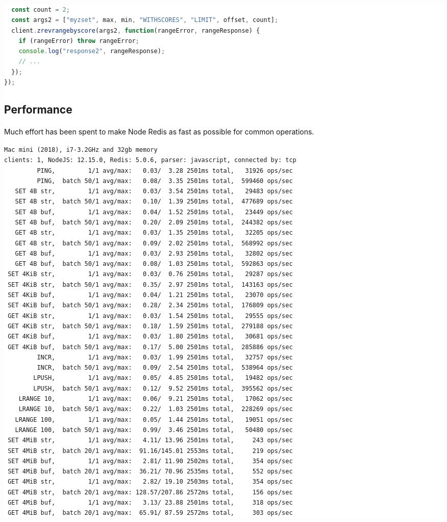 ```js
  const count = 2;
  const args2 = ["myzset", max, min, "WITHSCORES", "LIMIT", offset, count];
  client.zrevrangebyscore(args2, function(rangeError, rangeResponse) {
    if (rangeError) throw rangeError;
    console.log("response2", rangeResponse);
    // ...
  });
});
```

## Performance

Much effort has been spent to make Node Redis as fast as possible for common operations.

```
Mac mini (2018), i7-3.2GHz and 32gb memory
clients: 1, NodeJS: 12.15.0, Redis: 5.0.6, parser: javascript, connected by: tcp
         PING,         1/1 avg/max:   0.03/  3.28 2501ms total,   31926 ops/sec
         PING,  batch 50/1 avg/max:   0.08/  3.35 2501ms total,  599460 ops/sec
   SET 4B str,         1/1 avg/max:   0.03/  3.54 2501ms total,   29483 ops/sec
   SET 4B str,  batch 50/1 avg/max:   0.10/  1.39 2501ms total,  477689 ops/sec
   SET 4B buf,         1/1 avg/max:   0.04/  1.52 2501ms total,   23449 ops/sec
   SET 4B buf,  batch 50/1 avg/max:   0.20/  2.09 2501ms total,  244382 ops/sec
   GET 4B str,         1/1 avg/max:   0.03/  1.35 2501ms total,   32205 ops/sec
   GET 4B str,  batch 50/1 avg/max:   0.09/  2.02 2501ms total,  568992 ops/sec
   GET 4B buf,         1/1 avg/max:   0.03/  2.93 2501ms total,   32802 ops/sec
   GET 4B buf,  batch 50/1 avg/max:   0.08/  1.03 2501ms total,  592863 ops/sec
 SET 4KiB str,         1/1 avg/max:   0.03/  0.76 2501ms total,   29287 ops/sec
 SET 4KiB str,  batch 50/1 avg/max:   0.35/  2.97 2501ms total,  143163 ops/sec
 SET 4KiB buf,         1/1 avg/max:   0.04/  1.21 2501ms total,   23070 ops/sec
 SET 4KiB buf,  batch 50/1 avg/max:   0.28/  2.34 2501ms total,  176809 ops/sec
 GET 4KiB str,         1/1 avg/max:   0.03/  1.54 2501ms total,   29555 ops/sec
 GET 4KiB str,  batch 50/1 avg/max:   0.18/  1.59 2501ms total,  279188 ops/sec
 GET 4KiB buf,         1/1 avg/max:   0.03/  1.80 2501ms total,   30681 ops/sec
 GET 4KiB buf,  batch 50/1 avg/max:   0.17/  5.00 2501ms total,  285886 ops/sec
         INCR,         1/1 avg/max:   0.03/  1.99 2501ms total,   32757 ops/sec
         INCR,  batch 50/1 avg/max:   0.09/  2.54 2501ms total,  538964 ops/sec
        LPUSH,         1/1 avg/max:   0.05/  4.85 2501ms total,   19482 ops/sec
        LPUSH,  batch 50/1 avg/max:   0.12/  9.52 2501ms total,  395562 ops/sec
    LRANGE 10,         1/1 avg/max:   0.06/  9.21 2501ms total,   17062 ops/sec
    LRANGE 10,  batch 50/1 avg/max:   0.22/  1.03 2501ms total,  228269 ops/sec
   LRANGE 100,         1/1 avg/max:   0.05/  1.44 2501ms total,   19051 ops/sec
   LRANGE 100,  batch 50/1 avg/max:   0.99/  3.46 2501ms total,   50480 ops/sec
 SET 4MiB str,         1/1 avg/max:   4.11/ 13.96 2501ms total,     243 ops/sec
 SET 4MiB str,  batch 20/1 avg/max:  91.16/145.01 2553ms total,     219 ops/sec
 SET 4MiB buf,         1/1 avg/max:   2.81/ 11.90 2502ms total,     354 ops/sec
 SET 4MiB buf,  batch 20/1 avg/max:  36.21/ 70.96 2535ms total,     552 ops/sec
 GET 4MiB str,         1/1 avg/max:   2.82/ 19.10 2503ms total,     354 ops/sec
 GET 4MiB str,  batch 20/1 avg/max: 128.57/207.86 2572ms total,     156 ops/sec
 GET 4MiB buf,         1/1 avg/max:   3.13/ 23.88 2501ms total,     318 ops/sec
 GET 4MiB buf,  batch 20/1 avg/max:  65.91/ 87.59 2572ms total,     303 ops/sec
```
